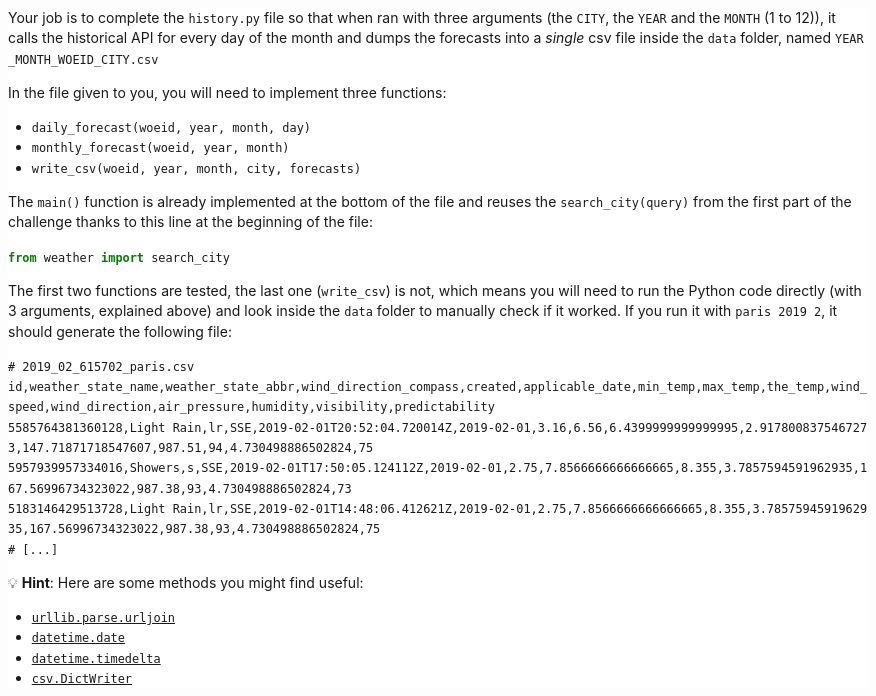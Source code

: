 Your job is to complete the `history.py` file so that when ran with three arguments (the `CITY`, the `YEAR` and the `MONTH` (1 to 12)), it calls the historical API for every day of the month and dumps the forecasts into a _single_ csv file inside the `data` folder, named `YEAR_MONTH_WOEID_CITY.csv`

In the file given to you, you will need to implement three functions:

- `daily_forecast(woeid, year, month, day)`
- `monthly_forecast(woeid, year, month)`
- `write_csv(woeid, year, month, city, forecasts)`

The `main()` function is already implemented at the bottom of the file and reuses the `search_city(query)` from the first part of the challenge thanks to this line at the beginning of the file:

```python
from weather import search_city
```

The first two functions are tested, the last one (`write_csv`) is not, which means you will need to run the Python code directly (with 3 arguments, explained above) and look inside the `data` folder to manually check if it worked. If you run it with `paris 2019 2`, it should generate the following file:

```csv
# 2019_02_615702_paris.csv
id,weather_state_name,weather_state_abbr,wind_direction_compass,created,applicable_date,min_temp,max_temp,the_temp,wind_speed,wind_direction,air_pressure,humidity,visibility,predictability
5585764381360128,Light Rain,lr,SSE,2019-02-01T20:52:04.720014Z,2019-02-01,3.16,6.56,6.4399999999999995,2.9178008375467273,147.71871718547607,987.51,94,4.730498886502824,75
5957939957334016,Showers,s,SSE,2019-02-01T17:50:05.124112Z,2019-02-01,2.75,7.8566666666666665,8.355,3.7857594591962935,167.56996734323022,987.38,93,4.730498886502824,73
5183146429513728,Light Rain,lr,SSE,2019-02-01T14:48:06.412621Z,2019-02-01,2.75,7.8566666666666665,8.355,3.7857594591962935,167.56996734323022,987.38,93,4.730498886502824,75
# [...]
```

💡 **Hint**: Here are some methods you might find useful:

- [`urllib.parse.urljoin`](https://docs.python.org/3/library/urllib.parse.html#urllib.parse.urljoin)
- [`datetime.date`](https://docs.python.org/3/library/datetime.html#available-types)
- [`datetime.timedelta`](https://docs.python.org/3/library/datetime.html#datetime.timedelta)
- [`csv.DictWriter`](https://docs.python.org/3/library/csv.html#csv.DictWriter)
